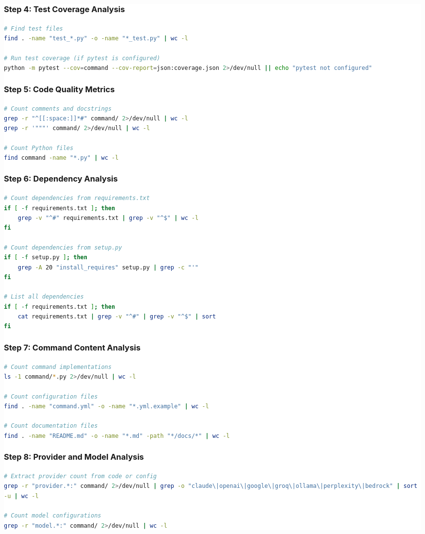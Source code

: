 ### Step 4: Test Coverage Analysis
```bash
# Find test files
find . -name "test_*.py" -o -name "*_test.py" | wc -l

# Run test coverage (if pytest is configured)
python -m pytest --cov=command --cov-report=json:coverage.json 2>/dev/null || echo "pytest not configured"
```

### Step 5: Code Quality Metrics
```bash
# Count comments and docstrings
grep -r "^[[:space:]]*#" command/ 2>/dev/null | wc -l
grep -r '"""' command/ 2>/dev/null | wc -l

# Count Python files
find command -name "*.py" | wc -l
```

### Step 6: Dependency Analysis
```bash
# Count dependencies from requirements.txt
if [ -f requirements.txt ]; then
    grep -v "^#" requirements.txt | grep -v "^$" | wc -l
fi

# Count dependencies from setup.py
if [ -f setup.py ]; then
    grep -A 20 "install_requires" setup.py | grep -c "'"
fi

# List all dependencies
if [ -f requirements.txt ]; then
    cat requirements.txt | grep -v "^#" | grep -v "^$" | sort
fi
```

### Step 7: Command Content Analysis
```bash
# Count command implementations
ls -1 command/*.py 2>/dev/null | wc -l

# Count configuration files
find . -name "command.yml" -o -name "*.yml.example" | wc -l

# Count documentation files
find . -name "README.md" -o -name "*.md" -path "*/docs/*" | wc -l
```

### Step 8: Provider and Model Analysis
```bash
# Extract provider count from code or config
grep -r "provider.*:" command/ 2>/dev/null | grep -o "claude\|openai\|google\|groq\|ollama\|perplexity\|bedrock" | sort -u | wc -l

# Count model configurations
grep -r "model.*:" command/ 2>/dev/null | wc -l
```
